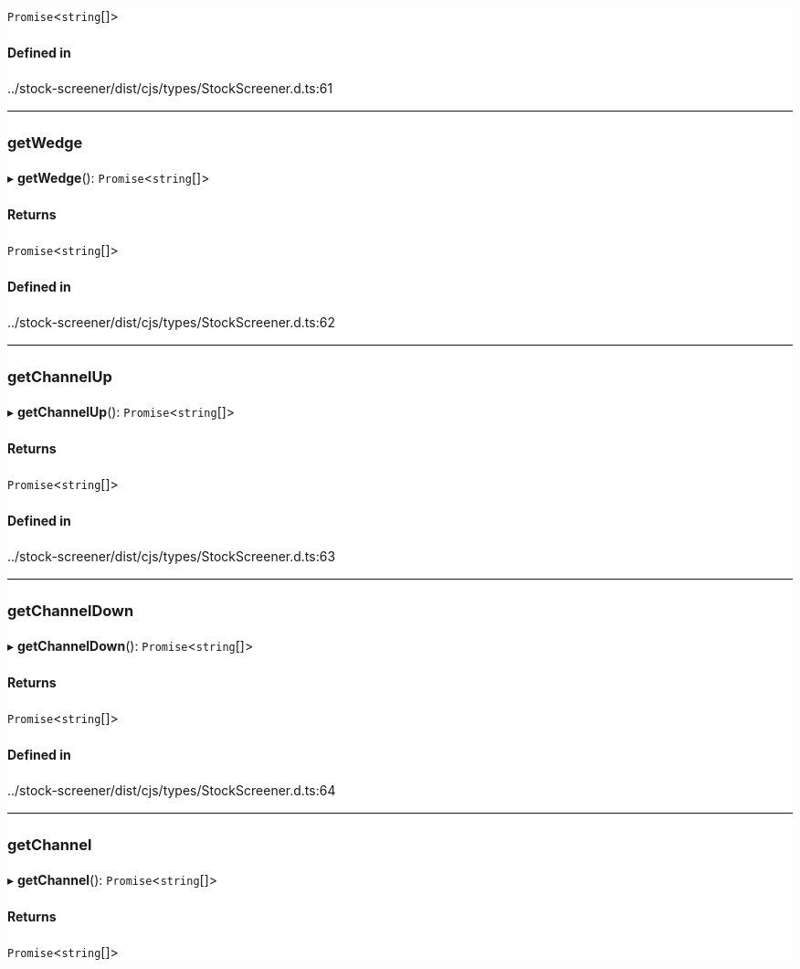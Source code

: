 `Promise`<`string`[]\>

#### Defined in

../stock-screener/dist/cjs/types/StockScreener.d.ts:61

---

### getWedge

▸ **getWedge**(): `Promise`<`string`[]\>

#### Returns

`Promise`<`string`[]\>

#### Defined in

../stock-screener/dist/cjs/types/StockScreener.d.ts:62

---

### getChannelUp

▸ **getChannelUp**(): `Promise`<`string`[]\>

#### Returns

`Promise`<`string`[]\>

#### Defined in

../stock-screener/dist/cjs/types/StockScreener.d.ts:63

---

### getChannelDown

▸ **getChannelDown**(): `Promise`<`string`[]\>

#### Returns

`Promise`<`string`[]\>

#### Defined in

../stock-screener/dist/cjs/types/StockScreener.d.ts:64

---

### getChannel

▸ **getChannel**(): `Promise`<`string`[]\>

#### Returns

`Promise`<`string`[]\>
